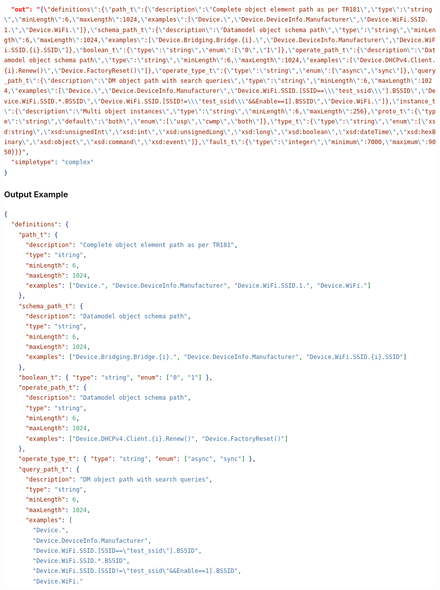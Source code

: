 ```json
  "out": "{\"definitions\":{\"path_t\":{\"description\":\"Complete object element path as per TR181\",\"type\":\"string\",\"minLength\":6,\"maxLength\":1024,\"examples\":[\"Device.\",\"Device.DeviceInfo.Manufacturer\",\"Device.WiFi.SSID.1.\",\"Device.WiFi.\"]},\"schema_path_t\":{\"description\":\"Datamodel object schema path\",\"type\":\"string\",\"minLength\":6,\"maxLength\":1024,\"examples\":[\"Device.Bridging.Bridge.{i}.\",\"Device.DeviceInfo.Manufacturer\",\"Device.WiFi.SSID.{i}.SSID\"]},\"boolean_t\":{\"type\":\"string\",\"enum\":[\"0\",\"1\"]},\"operate_path_t\":{\"description\":\"Datamodel object schema path\",\"type\":\"string\",\"minLength\":6,\"maxLength\":1024,\"examples\":[\"Device.DHCPv4.Client.{i}.Renew()\",\"Device.FactoryReset()\"]},\"operate_type_t\":{\"type\":\"string\",\"enum\":[\"async\",\"sync\"]},\"query_path_t\":{\"description\":\"DM object path with search queries\",\"type\":\"string\",\"minLength\":6,\"maxLength\":1024,\"examples\":[\"Device.\",\"Device.DeviceInfo.Manufacturer\",\"Device.WiFi.SSID.[SSID==\\\"test_ssid\\\"].BSSID\",\"Device.WiFi.SSID.*.BSSID\",\"Device.WiFi.SSID.[SSID!=\\\"test_ssid\\\"&&Enable==1].BSSID\",\"Device.WiFi.\"]},\"instance_t\":{\"description\":\"Multi object instances\",\"type\":\"string\",\"minLength\":6,\"maxLength\":256},\"proto_t\":{\"type\":\"string\",\"default\":\"both\",\"enum\":[\"usp\",\"cwmp\",\"both\"]},\"type_t\":{\"type\":\"string\",\"enum\":[\"xsd:string\",\"xsd:unsignedInt\",\"xsd:int\",\"xsd:unsignedLong\",\"xsd:long\",\"xsd:boolean\",\"xsd:dateTime\",\"xsd:hexBinary\",\"xsd:object\",\"xsd:command\",\"xsd:event\"]},\"fault_t\":{\"type\":\"integer\",\"minimum\":7000,\"maximum\":9050}}}",
  "simpletype": "complex"
}
```

### Output Example

```json
{
  "definitions": {
    "path_t": {
      "description": "Complete object element path as per TR181",
      "type": "string",
      "minLength": 6,
      "maxLength": 1024,
      "examples": ["Device.", "Device.DeviceInfo.Manufacturer", "Device.WiFi.SSID.1.", "Device.WiFi."]
    },
    "schema_path_t": {
      "description": "Datamodel object schema path",
      "type": "string",
      "minLength": 6,
      "maxLength": 1024,
      "examples": ["Device.Bridging.Bridge.{i}.", "Device.DeviceInfo.Manufacturer", "Device.WiFi.SSID.{i}.SSID"]
    },
    "boolean_t": { "type": "string", "enum": ["0", "1"] },
    "operate_path_t": {
      "description": "Datamodel object schema path",
      "type": "string",
      "minLength": 6,
      "maxLength": 1024,
      "examples": ["Device.DHCPv4.Client.{i}.Renew()", "Device.FactoryReset()"]
    },
    "operate_type_t": { "type": "string", "enum": ["async", "sync"] },
    "query_path_t": {
      "description": "DM object path with search queries",
      "type": "string",
      "minLength": 6,
      "maxLength": 1024,
      "examples": [
        "Device.",
        "Device.DeviceInfo.Manufacturer",
        "Device.WiFi.SSID.[SSID==\"test_ssid\"].BSSID",
        "Device.WiFi.SSID.*.BSSID",
        "Device.WiFi.SSID.[SSID!=\"test_ssid\"&&Enable==1].BSSID",
        "Device.WiFi."
```